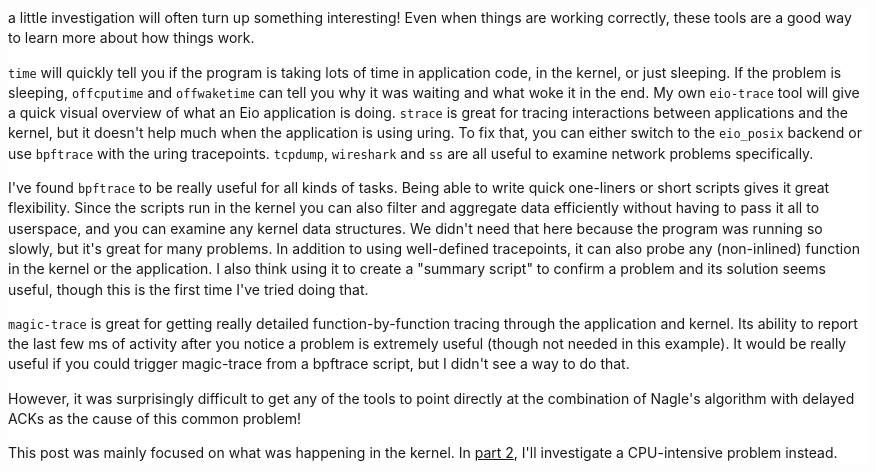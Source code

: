 a little investigation will often turn up something interesting!
Even when things are working correctly, these tools are a good way to learn more about how things work.</p>
<p><code>time</code> will quickly tell you if the program is taking lots of time in application code, in the kernel, or just sleeping.
If the problem is sleeping, <code>offcputime</code> and <code>offwaketime</code> can tell you why it was waiting and what woke it in the end.
My own <code>eio-trace</code> tool will give a quick visual overview of what an Eio application is doing.
<code>strace</code> is great for tracing interactions between applications and the kernel,
but it doesn't help much when the application is using uring.
To fix that, you can either switch to the <code>eio_posix</code> backend or use <code>bpftrace</code> with the uring tracepoints.
<code>tcpdump</code>, <code>wireshark</code> and <code>ss</code> are all useful to examine network problems specifically.</p>
<p>I've found <code>bpftrace</code> to be really useful for all kinds of tasks.
Being able to write quick one-liners or short scripts gives it great flexibility.
Since the scripts run in the kernel you can also filter and aggregate data efficiently
without having to pass it all to userspace, and you can examine any kernel data structures.
We didn't need that here because the program was running so slowly, but it's great for many problems.
In addition to using well-defined tracepoints,
it can also probe any (non-inlined) function in the kernel or the application.
I also think using it to create a &quot;summary script&quot; to confirm a problem and its solution seems useful,
though this is the first time I've tried doing that.</p>
<p><code>magic-trace</code> is great for getting really detailed function-by-function tracing through the application and kernel.
Its ability to report the last few ms of activity after you notice a problem is extremely useful
(though not needed in this example).
It would be really useful if you could trigger magic-trace from a bpftrace script, but I didn't see a way to do that.</p>
<p>However, it was surprisingly difficult to get any of the tools to point directly
at the combination of Nagle's algorithm with delayed ACKs as the cause of this common problem!</p>
<p>This post was mainly focused on what was happening in the kernel.
In <a href="https://roscidus.com/blog/blog/2024/07/22/performance-2/">part 2</a>, I'll investigate a CPU-intensive problem instead.</p>

